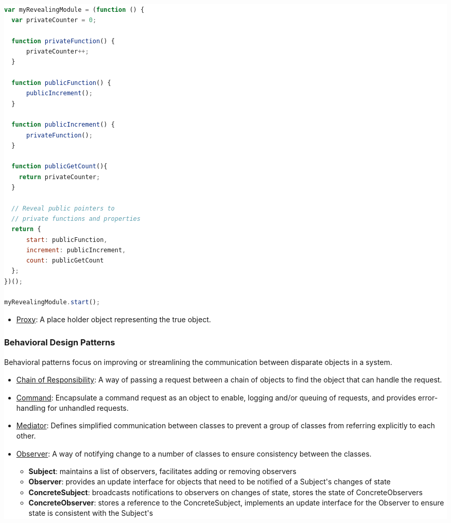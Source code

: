 ```js
var myRevealingModule = (function () {
  var privateCounter = 0;

  function privateFunction() {
      privateCounter++;
  }

  function publicFunction() {
      publicIncrement();
  }

  function publicIncrement() {
      privateFunction();
  }

  function publicGetCount(){
    return privateCounter;
  }

  // Reveal public pointers to
  // private functions and properties
  return {
      start: publicFunction,
      increment: publicIncrement,
      count: publicGetCount
  };
})();

myRevealingModule.start();
```

- [Proxy](http://www.joezimjs.com/javascript/javascript-design-patterns-proxy/): A place holder object representing the true object.

### Behavioral Design Patterns

Behavioral patterns focus on improving or streamlining the communication between disparate objects in a system.

- [Chain of Responsibility](http://www.joezimjs.com/javascript/javascript-design-patterns-chain-of-responsibility/): A way of passing a request between a chain of objects to find the object that can handle the request.
- [Command](http://addyosmani.com/resources/essentialjsdesignpatterns/book/#commandpatternjavascript): Encapsulate a command request as an object to enable, logging and/or queuing of requests, and provides error-handling for unhandled requests.
- [Mediator](http://addyosmani.com/resources/essentialjsdesignpatterns/book/#mediatorpatternjavascript): Defines simplified communication between classes to prevent a group of classes from referring explicitly to each other.
- [Observer](http://addyosmani.com/resources/essentialjsdesignpatterns/book/#observerpatternjavascript): A way of notifying change to a number of classes to ensure consistency between the classes.

  - **Subject**: maintains a list of observers, facilitates adding or removing observers
  - **Observer**: provides an update interface for objects that need to be notified of a Subject's changes of state
  - **ConcreteSubject**: broadcasts notifications to observers on changes of state, stores the state of ConcreteObservers
  - **ConcreteObserver**: stores a reference to the ConcreteSubject, implements an update interface for the Observer to ensure state is consistent with the Subject's
